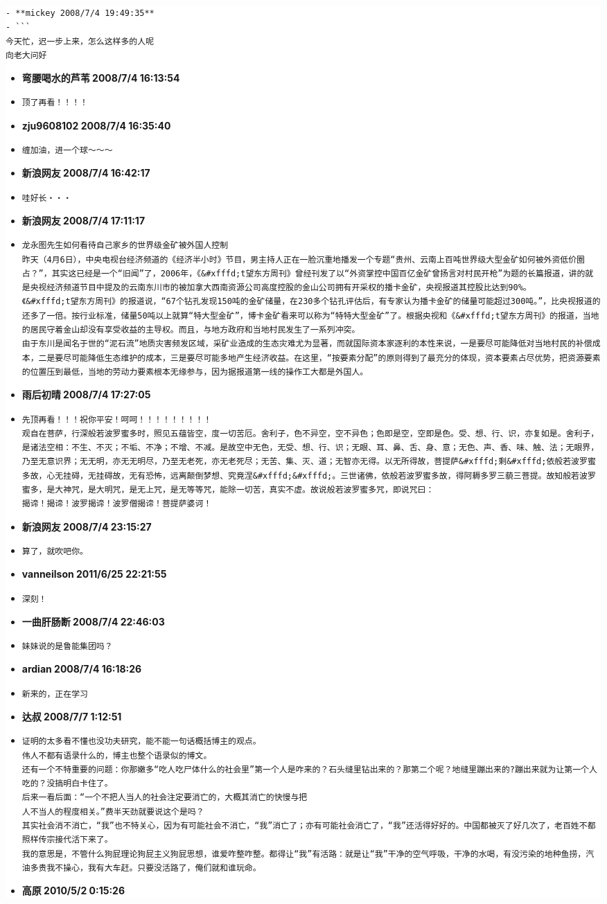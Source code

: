   ```
- **mickey 2008/7/4 19:49:35**
- ```
  今天忙，迟一步上来，怎么这样多的人呢
  向老大问好
  ```
- **弯腰喝水的芦苇 2008/7/4 16:13:54**
- ```
  顶了再看！！！！
  ```
- **zju9608102 2008/7/4 16:35:40**
- ```
  缠加油，进一个球～～～
  ```
- **新浪网友 2008/7/4 16:42:17**
- ```
  哇好长・・・
  ```
- **新浪网友 2008/7/4 17:11:17**
- ```
  龙永图先生如何看待自己家乡的世界级金矿被外国人控制
  昨天（4月6日），中央电视台经济频道的《经济半小时》节目，男主持人正在一脸沉重地播发一个专题“贵州、云南上百吨世界级大型金矿如何被外资低价圈占？”，其实这已经是一个“旧闻”了，2006年，《&#xfffd;t望东方周刊》曾经刊发了以“外资掌控中国百亿金矿曾扬言对村民开枪”为题的长篇报道，讲的就是央视经济频道节目中提及的云南东川市的被加拿大西南资源公司高度控股的金山公司拥有开采权的播卡金矿，央视报道其控股比达到90%。
  《&#xfffd;t望东方周刊》的报道说，“67个钻孔发现150吨的金矿储量，在230多个钻孔评估后，有专家认为播卡金矿的储量可能超过300吨。”，比央视报道的还多了一倍。按行业标准，储量50吨以上就算“特大型金矿”，博卡金矿看来可以称为“特特大型金矿”了。根据央视和《&#xfffd;t望东方周刊》的报道，当地的居民守着金山却没有享受收益的主导权。而且，与地方政府和当地村民发生了一系列冲突。
  由于东川是闻名于世的“泥石流”地质灾害频发区域，采矿业造成的生态灾难尤为显著，而就国际资本家逐利的本性来说，一是要尽可能降低对当地村民的补偿成本，二是要尽可能降低生态维护的成本，三是要尽可能多地产生经济收益。在这里，“按要素分配”的原则得到了最充分的体现，资本要素占尽优势，把资源要素的位置压到最低，当地的劳动力要素根本无缘参与，因为据报道第一线的操作工大都是外国人。
  ```
- **雨后初晴 2008/7/4 17:27:05**
- ```
  先顶再看！！！祝你平安！呵呵！！！！！！！！！
  观自在菩萨，行深般若波罗蜜多时，照见五蕴皆空，度一切苦厄。舍利子，色不异空，空不异色；色即是空，空即是色。受、想、行、识，亦复如是。舍利子，是诸法空相：不生、不灭；不垢、不净；不增、不减。是故空中无色，无受、想、行、识；无眼、耳、鼻、舌、身、意；无色、声、香、味、触、法；无眼界，乃至无意识界；无无明，亦无无明尽，乃至无老死，亦无老死尽；无苦、集、灭、道；无智亦无得。以无所得故，菩提萨&#xfffd;剩&#xfffd;依般若波罗蜜多故，心无挂碍，无挂碍故，无有恐怖，远离颠倒梦想、究竟涅&#xfffd;&#xfffd;。三世诸佛，依般若波罗蜜多故，得阿耨多罗三藐三菩提。故知般若波罗蜜多，是大神咒，是大明咒，是无上咒，是无等等咒，能除一切苦，真实不虚。故说般若波罗蜜多咒，即说咒曰：
  揭谛！揭谛！波罗揭谛！波罗僧揭谛！菩提萨婆诃！
  ```
- **新浪网友 2008/7/4 23:15:27**
- ```
  算了，就吹吧你。
  ```
- **vanneilson 2011/6/25 22:21:55**
- ```
  深刻！
  ```
- **一曲肝肠断 2008/7/4 22:46:03**
- ```
  妹妹说的是鲁能集团吗？
  ```
- **ardian 2008/7/4 16:18:26**
- ```
  新来的，正在学习
  ```
- **达叔 2008/7/7 1:12:51**
- ```
  证明的太多看不懂也没功夫研究，能不能一句话概括博主的观点。
  伟人不都有语录什么的，博主也整个语录似的博文。
  还有一个不特重要的问题：你那嫩多“吃人吃尸体什么的社会里”第一个人是咋来的？石头缝里钻出来的？那第二个呢？地缝里蹦出来的?蹦出来就为让第一个人吃的？没搞明白卡住了。
  后来一看后面：“一个不把人当人的社会注定要消亡的，大概其消亡的快慢与把
  人不当人的程度相关。”费半天劲就要说这个是吗？
  其实社会消不消亡，“我”也不特关心，因为有可能社会不消亡，“我”消亡了；亦有可能社会消亡了，“我”还活得好好的。中国都被灭了好几次了，老百姓不都照样传宗接代活下来了。
  我的意思是，不管什么狗屁理论狗屁主义狗屁思想，谁爱咋整咋整。都得让“我”有活路：就是让“我”干净的空气呼吸，干净的水喝，有没污染的地种鱼捞，汽油多贵我不操心，我有大车赶。只要没活路了，俺们就和谁玩命。
  ```
- **高原 2010/5/2 0:15:26**
